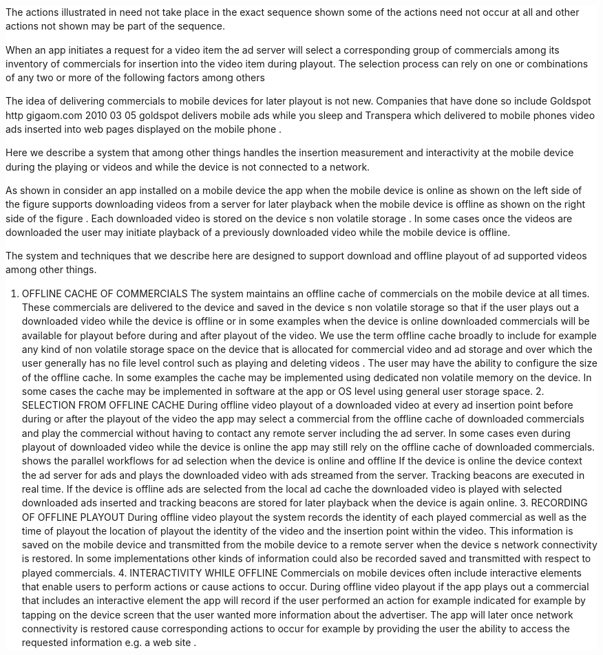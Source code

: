 The actions illustrated in need not take place in the exact sequence shown some of the actions need not occur at all and other actions not shown may be part of the sequence.

When an app initiates a request for a video item the ad server will select a corresponding group of commercials among its inventory of commercials for insertion into the video item during playout. The selection process can rely on one or combinations of any two or more of the following factors among others 

The idea of delivering commercials to mobile devices for later playout is not new. Companies that have done so include Goldspot http gigaom.com 2010 03 05 goldspot delivers mobile ads while you sleep and Transpera which delivered to mobile phones video ads inserted into web pages displayed on the mobile phone .

Here we describe a system that among other things handles the insertion measurement and interactivity at the mobile device during the playing or videos and while the device is not connected to a network.

As shown in consider an app installed on a mobile device the app when the mobile device is online as shown on the left side of the figure supports downloading videos from a server for later playback when the mobile device is offline as shown on the right side of the figure . Each downloaded video is stored on the device s non volatile storage . In some cases once the videos are downloaded the user may initiate playback of a previously downloaded video while the mobile device is offline.

The system and techniques that we describe here are designed to support download and offline playout of ad supported videos among other things.

1. OFFLINE CACHE OF COMMERCIALS The system maintains an offline cache of commercials on the mobile device at all times. These commercials are delivered to the device and saved in the device s non volatile storage so that if the user plays out a downloaded video while the device is offline or in some examples when the device is online downloaded commercials will be available for playout before during and after playout of the video. We use the term offline cache broadly to include for example any kind of non volatile storage space on the device that is allocated for commercial video and ad storage and over which the user generally has no file level control such as playing and deleting videos . The user may have the ability to configure the size of the offline cache. In some examples the cache may be implemented using dedicated non volatile memory on the device. In some cases the cache may be implemented in software at the app or OS level using general user storage space. 2. SELECTION FROM OFFLINE CACHE During offline video playout of a downloaded video at every ad insertion point before during or after the playout of the video the app may select a commercial from the offline cache of downloaded commercials and play the commercial without having to contact any remote server including the ad server. In some cases even during playout of downloaded video while the device is online the app may still rely on the offline cache of downloaded commercials. shows the parallel workflows for ad selection when the device is online and offline If the device is online the device context the ad server for ads and plays the downloaded video with ads streamed from the server. Tracking beacons are executed in real time. If the device is offline ads are selected from the local ad cache the downloaded video is played with selected downloaded ads inserted and tracking beacons are stored for later playback when the device is again online. 3. RECORDING OF OFFLINE PLAYOUT During offline video playout the system records the identity of each played commercial as well as the time of playout the location of playout the identity of the video and the insertion point within the video. This information is saved on the mobile device and transmitted from the mobile device to a remote server when the device s network connectivity is restored. In some implementations other kinds of information could also be recorded saved and transmitted with respect to played commercials. 4. INTERACTIVITY WHILE OFFLINE Commercials on mobile devices often include interactive elements that enable users to perform actions or cause actions to occur. During offline video playout if the app plays out a commercial that includes an interactive element the app will record if the user performed an action for example indicated for example by tapping on the device screen that the user wanted more information about the advertiser. The app will later once network connectivity is restored cause corresponding actions to occur for example by providing the user the ability to access the requested information e.g. a web site .
